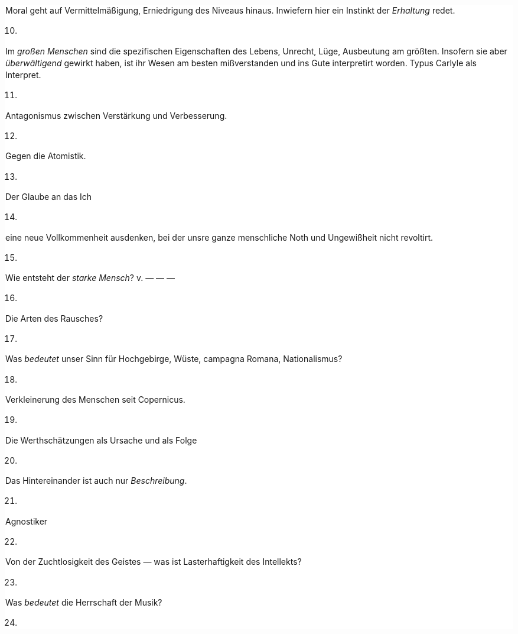 Moral geht auf Vermittelmäßigung, Erniedrigung des Niveaus hinaus. Inwiefern hier ein Instinkt der *Erhaltung* redet.

10)

Im *großen Menschen* sind die spezifischen Eigenschaften des Lebens, Unrecht, Lüge, Ausbeutung am größten. Insofern sie aber *überwältigend* gewirkt haben, ist ihr Wesen am besten mißverstanden und ins Gute interpretirt worden. Typus Carlyle als Interpret.

11)

Antagonismus zwischen Verstärkung und Verbesserung.

12)

Gegen die Atomistik.

13)

Der Glaube an das Ich

14)

eine neue Vollkommenheit ausdenken, bei der unsre ganze menschliche Noth und Ungewißheit nicht revoltirt.

15)

Wie entsteht der *starke Mensch*? v. — — —

16)

Die Arten des Rausches?

17)

Was *bedeutet* unser Sinn für Hochgebirge, Wüste, campagna Romana, Nationalismus?

18)

Verkleinerung des Menschen seit Copernicus.

19)

Die Werthschätzungen als Ursache und als Folge

20)

Das Hintereinander ist auch nur *Beschreibung*.

21)

Agnostiker

22)

Von der Zuchtlosigkeit des Geistes —
was ist Lasterhaftigkeit des Intellekts?

23)

Was *bedeutet* die Herrschaft der Musik?

24)
